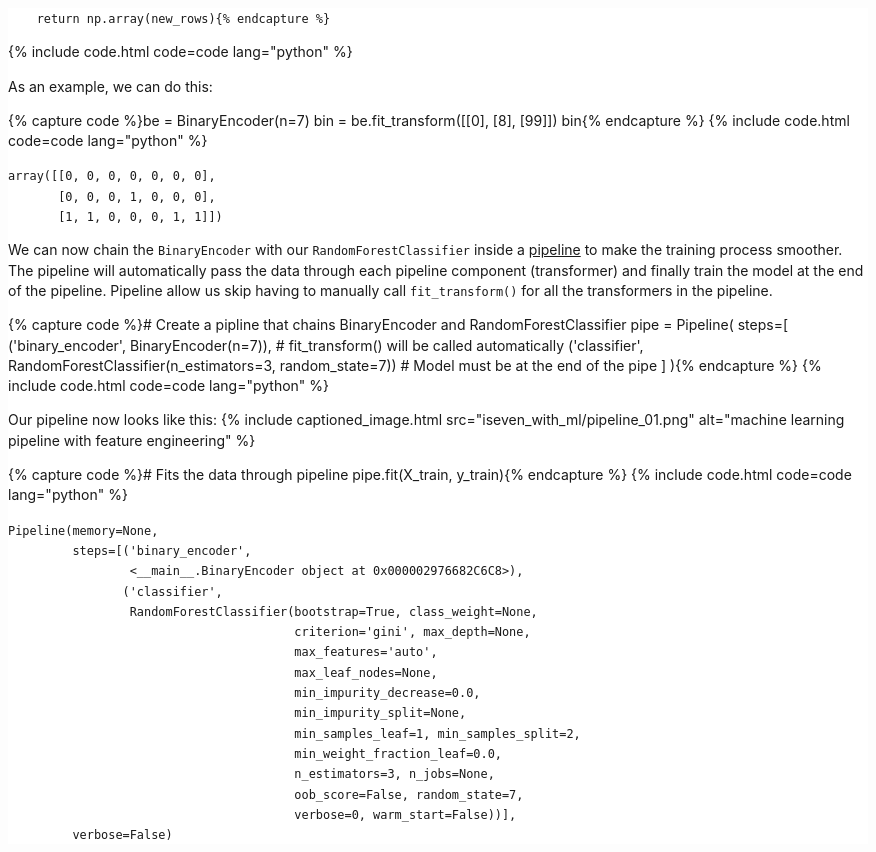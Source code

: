         return np.array(new_rows){% endcapture %}
{% include code.html code=code lang="python" %}

As an example, we can do this:

{% capture code %}be = BinaryEncoder(n=7)
bin = be.fit_transform([[0], [8], [99]])
bin{% endcapture %}
{% include code.html code=code lang="python" %}

```
array([[0, 0, 0, 0, 0, 0, 0],
       [0, 0, 0, 1, 0, 0, 0],
       [1, 1, 0, 0, 0, 1, 1]])
```


We can now chain the `BinaryEncoder` with our `RandomForestClassifier` inside a [pipeline](https://scikit-learn.org/stable/modules/generated/sklearn.pipeline.Pipeline.html) to make the training process smoother. The pipeline will automatically pass the data through each pipeline component (transformer) and finally train the model at the end of the pipeline. Pipeline allow us skip having to manually call `fit_transform()` for all the transformers in the pipeline.


{% capture code %}# Create a pipline that chains BinaryEncoder and RandomForestClassifier
pipe = Pipeline(
    steps=[
        ('binary_encoder', BinaryEncoder(n=7)), # fit_transform() will be called automatically 
        ('classifier', RandomForestClassifier(n_estimators=3, random_state=7)) # Model must be at the end of the pipe
    ]
){% endcapture %}
{% include code.html code=code lang="python" %}

Our pipeline now looks like this:
{% include captioned_image.html
    src="iseven_with_ml/pipeline_01.png" 
    alt="machine learning pipeline with feature engineering" 
%}


{% capture code %}# Fits the data through pipeline
pipe.fit(X_train, y_train){% endcapture %}
{% include code.html code=code lang="python" %}

```
Pipeline(memory=None,
         steps=[('binary_encoder',
                 <__main__.BinaryEncoder object at 0x000002976682C6C8>),
                ('classifier',
                 RandomForestClassifier(bootstrap=True, class_weight=None,
                                        criterion='gini', max_depth=None,
                                        max_features='auto',
                                        max_leaf_nodes=None,
                                        min_impurity_decrease=0.0,
                                        min_impurity_split=None,
                                        min_samples_leaf=1, min_samples_split=2,
                                        min_weight_fraction_leaf=0.0,
                                        n_estimators=3, n_jobs=None,
                                        oob_score=False, random_state=7,
                                        verbose=0, warm_start=False))],
         verbose=False)
```
